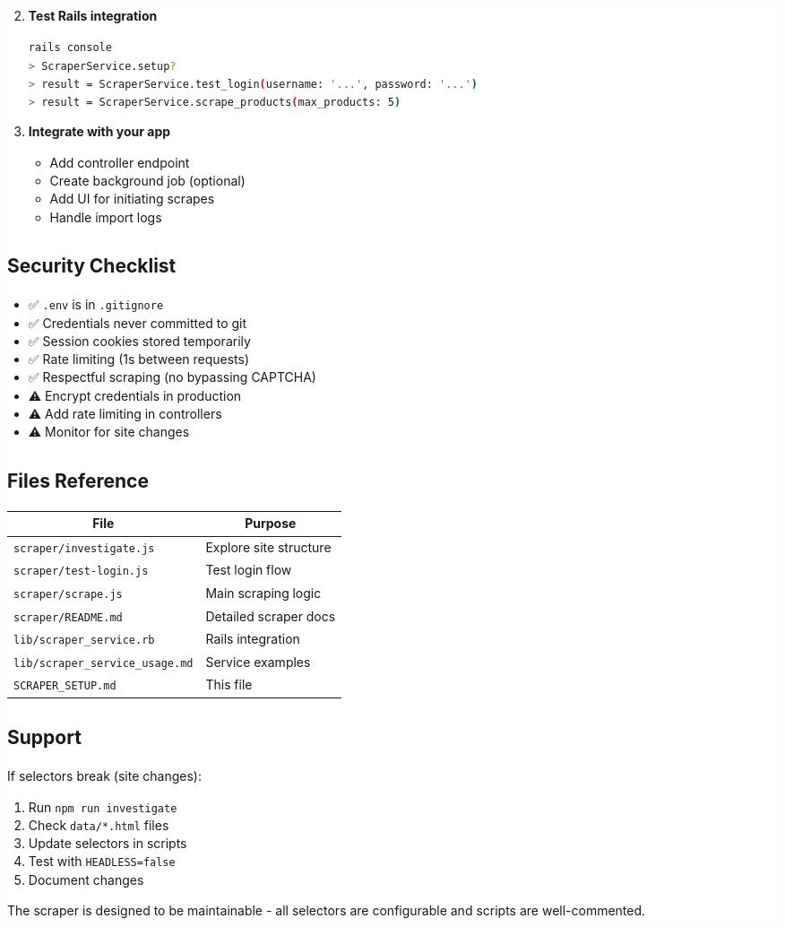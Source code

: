 2. **Test Rails integration**
   ```bash
   rails console
   > ScraperService.setup?
   > result = ScraperService.test_login(username: '...', password: '...')
   > result = ScraperService.scrape_products(max_products: 5)
   ```

3. **Integrate with your app**
   - Add controller endpoint
   - Create background job (optional)
   - Add UI for initiating scrapes
   - Handle import logs

## Security Checklist

- ✅ `.env` is in `.gitignore`
- ✅ Credentials never committed to git
- ✅ Session cookies stored temporarily
- ✅ Rate limiting (1s between requests)
- ✅ Respectful scraping (no bypassing CAPTCHA)
- ⚠️ Encrypt credentials in production
- ⚠️ Add rate limiting in controllers
- ⚠️ Monitor for site changes

## Files Reference

| File | Purpose |
|------|---------|
| `scraper/investigate.js` | Explore site structure |
| `scraper/test-login.js` | Test login flow |
| `scraper/scrape.js` | Main scraping logic |
| `scraper/README.md` | Detailed scraper docs |
| `lib/scraper_service.rb` | Rails integration |
| `lib/scraper_service_usage.md` | Service examples |
| `SCRAPER_SETUP.md` | This file |

## Support

If selectors break (site changes):

1. Run `npm run investigate`
2. Check `data/*.html` files
3. Update selectors in scripts
4. Test with `HEADLESS=false`
5. Document changes

The scraper is designed to be maintainable - all selectors are configurable and scripts are well-commented.
